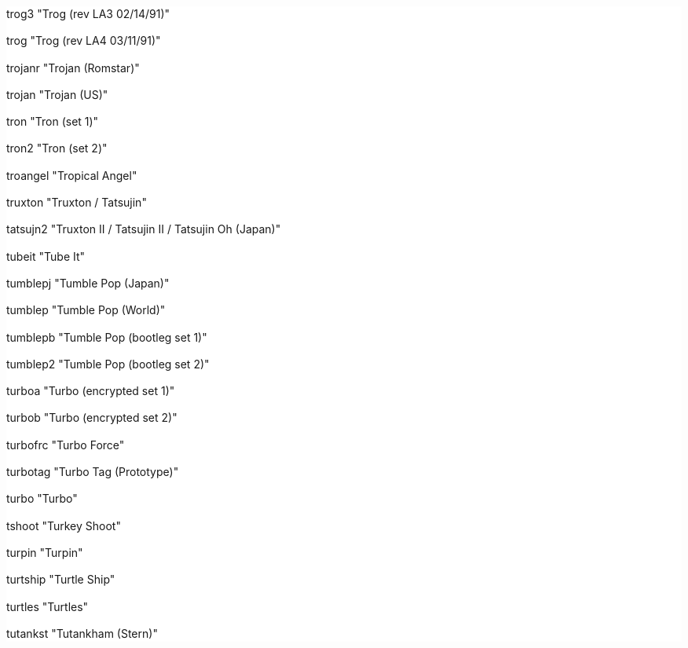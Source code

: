 
trog3     "Trog (rev LA3 02/14/91)"


trog      "Trog (rev LA4 03/11/91)"


trojanr   "Trojan (Romstar)"


trojan    "Trojan (US)"


tron      "Tron (set 1)"


tron2     "Tron (set 2)"


troangel  "Tropical Angel"


truxton   "Truxton / Tatsujin"


tatsujn2  "Truxton II / Tatsujin II / Tatsujin Oh (Japan)"


tubeit    "Tube It"


tumblepj  "Tumble Pop (Japan)"


tumblep   "Tumble Pop (World)"


tumblepb  "Tumble Pop (bootleg set 1)"


tumblep2  "Tumble Pop (bootleg set 2)"


turboa    "Turbo (encrypted set 1)"


turbob    "Turbo (encrypted set 2)"


turbofrc  "Turbo Force"


turbotag  "Turbo Tag (Prototype)"


turbo     "Turbo"


tshoot    "Turkey Shoot"


turpin    "Turpin"


turtship  "Turtle Ship"


turtles   "Turtles"


tutankst  "Tutankham (Stern)"

